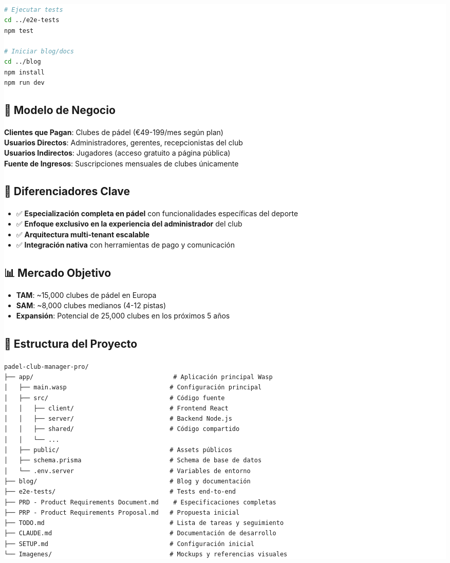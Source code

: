```bash
# Ejecutar tests
cd ../e2e-tests
npm test

# Iniciar blog/docs
cd ../blog
npm install
npm run dev
```

## 💼 Modelo de Negocio

**Clientes que Pagan**: Clubes de pádel (€49-199/mes según plan)  
**Usuarios Directos**: Administradores, gerentes, recepcionistas del club  
**Usuarios Indirectos**: Jugadores (acceso gratuito a página pública)  
**Fuente de Ingresos**: Suscripciones mensuales de clubes únicamente

## 🎨 Diferenciadores Clave

- ✅ **Especialización completa en pádel** con funcionalidades específicas del deporte
- ✅ **Enfoque exclusivo en la experiencia del administrador** del club
- ✅ **Arquitectura multi-tenant escalable**
- ✅ **Integración nativa** con herramientas de pago y comunicación

## 📊 Mercado Objetivo

- **TAM**: ~15,000 clubes de pádel en Europa
- **SAM**: ~8,000 clubes medianos (4-12 pistas)
- **Expansión**: Potencial de 25,000 clubes en los próximos 5 años

## 📁 Estructura del Proyecto

```
padel-club-manager-pro/
├── app/                                      # Aplicación principal Wasp
│   ├── main.wasp                            # Configuración principal
│   ├── src/                                 # Código fuente
│   │   ├── client/                          # Frontend React
│   │   ├── server/                          # Backend Node.js
│   │   ├── shared/                          # Código compartido
│   │   └── ...
│   ├── public/                              # Assets públicos
│   ├── schema.prisma                        # Schema de base de datos
│   └── .env.server                          # Variables de entorno
├── blog/                                    # Blog y documentación
├── e2e-tests/                               # Tests end-to-end
├── PRD - Product Requirements Document.md    # Especificaciones completas
├── PRP - Product Requirements Proposal.md   # Propuesta inicial
├── TODO.md                                  # Lista de tareas y seguimiento
├── CLAUDE.md                                # Documentación de desarrollo
├── SETUP.md                                 # Configuración inicial
└── Imagenes/                                # Mockups y referencias visuales
```
